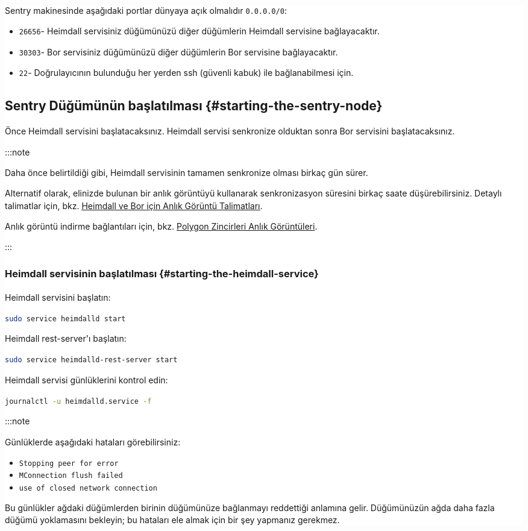Sentry makinesinde aşağıdaki portlar dünyaya açık olmalıdır `0.0.0.0/0`:

* `26656`- Heimdall servisiniz düğümünüzü diğer düğümlerin Heimdall servisine bağlayacaktır.

* `30303`- Bor servisiniz düğümünüzü diğer düğümlerin Bor servisine bağlayacaktır.

* `22`- Doğrulayıcının bulunduğu her yerden ssh (güvenli kabuk) ile bağlanabilmesi için.

## Sentry Düğümünün başlatılması {#starting-the-sentry-node}

Önce Heimdall servisini başlatacaksınız. Heimdall servisi senkronize olduktan sonra Bor servisini başlatacaksınız.

:::note

Daha önce belirtildiği gibi, Heimdall servisinin tamamen senkronize olması birkaç gün sürer.

Alternatif olarak, elinizde bulunan bir anlık görüntüyü kullanarak senkronizasyon süresini birkaç saate düşürebilirsiniz.
Detaylı talimatlar için, bkz. [<ins>Heimdall ve Bor için Anlık Görüntü Talimatları</ins>](https://forum.polygon.technology/t/snapshot-instructions-for-heimdall-and-bor/9233).

Anlık görüntü indirme bağlantıları için, bkz. [Polygon Zincirleri Anlık Görüntüleri](https://snapshot.polygon.technology/).

:::

### Heimdall servisinin başlatılması {#starting-the-heimdall-service}

Heimdall servisini başlatın:

```sh
sudo service heimdalld start
```

Heimdall rest-server'ı başlatın:

```sh
sudo service heimdalld-rest-server start
```

Heimdall servisi günlüklerini kontrol edin:

```sh
journalctl -u heimdalld.service -f
```

:::note

Günlüklerde aşağıdaki hataları görebilirsiniz:

* `Stopping peer for error`
* `MConnection flush failed`
* `use of closed network connection`

Bu günlükler ağdaki düğümlerden birinin düğümünüze bağlanmayı reddettiği anlamına gelir.
 Düğümünüzün ağda daha fazla düğümü yoklamasını bekleyin; bu hataları ele almak için
bir şey yapmanız gerekmez.
